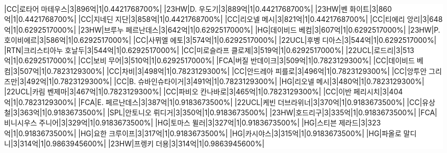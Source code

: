 |CC|로타어 마테우스|3|896억|1|0.4421768700%|
|23HW|D. 우도기|3|889억|1|0.4421768700%|
|23HW|벤 화이트|3|860억|1|0.4421768700%|
|CC|지네딘 지단|3|858억|1|0.4421768700%|
|CC|리오넬 메시|3|821억|1|0.4421768700%|
|CC|티에리 앙리|3|648억|1|0.6292517000%|
|23HW|브루누 페르난데스|3|642억|1|0.6292517000%|
|HG|데이비드 베컴|3|607억|1|0.6292517000%|
|23HW|P. 호이비에르|3|586억|1|0.6292517000%|
|CC|사뮈엘 에토|3|574억|1|0.6292517000%|
|22UCL|후벵 디아스|3|544억|1|0.6292517000%|
|RTN|크리스티아누 호날두|3|544억|1|0.6292517000%|
|CC|미로슬라프 클로제|3|519억|1|0.6292517000%|
|22UCL|로드리|3|513억|1|0.6292517000%|
|CC|보비 무어|3|510억|1|0.6292517000%|
|FCA|버질 반데이크|3|509억|1|0.7823129300%|
|CC|데이비드 베컴|3|507억|1|0.7823129300%|
|CC|차비|3|498억|1|0.7823129300%|
|CC|안드레아 피를로|3|496억|1|0.7823129300%|
|CC|앙투안 그리즈만|3|492억|1|0.7823129300%|
|CC|B. 슈바인슈타이거|3|491억|1|0.7823129300%|
|HG|리오넬 메시|3|480억|1|0.7823129300%|
|22UCL|카림 벤제마|3|467억|1|0.7823129300%|
|CC|파비오 칸나바로|3|465억|1|0.7823129300%|
|CC|이반 페리시치|3|404억|1|0.7823129300%|
|FCA|E. 페르난데스|3|387억|1|0.9183673500%|
|22UCL|케빈 더브라위너|3|370억|1|0.9183673500%|
|CC|유상철|3|363억|1|0.9183673500%|
|SPL|안토니오 뤼디거|3|350억|1|0.9183673500%|
|23HW|호드리구|3|335억|1|0.9183673500%|
|FCA|비니시우스 주니어|3|329억|1|0.9183673500%|
|HG|토마스 뮐러|3|327억|1|0.9183673500%|
|HG|스티븐 제라드|3|323억|1|0.9183673500%|
|HG|요한 크루이프|3|317억|1|0.9183673500%|
|HG|카시야스|3|315억|1|0.9183673500%|
|HG|파올로 말디니|3|314억|1|0.9863945600%|
|23HW|프렝키 더용|3|314억|1|0.9863945600%|